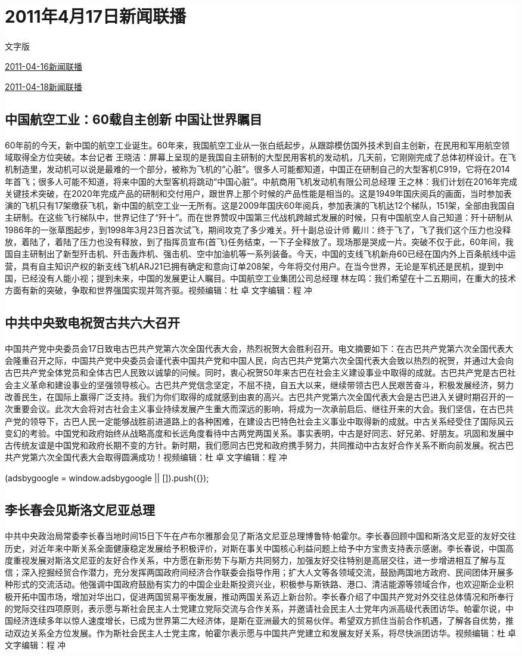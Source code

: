 







# 2011年4月17日新闻联播
 文字版








[2011-04-16新闻联播](/xinwenlianbo/20110416)


[2011-04-18新闻联播](/xinwenlianbo/20110418)





## 中国航空工业：60载自主创新 中国让世界瞩目


60年前的今天，新中国的航空工业诞生。60年来，我国航空工业从一张白纸起步，从跟踪模仿国外技术到自主创新，在民用和军用航空领域取得全方位突破。本台记者 王晓洁：屏幕上呈现的是我国自主研制的大型民用客机的发动机，几天前，它刚刚完成了总体初样设计。在飞机制造里，发动机可以说是最难的一个部分，被称为飞机的“心脏”。很多人可能都知道，中国正在研制自己的大型客机C919，它将在2014年首飞；很多人可能不知道，将来中国的大型客机将跳动“中国心脏”。中航商用飞机发动机有限公司总经理 王之林：我们计划在2016年完成关键技术突破，在2020年完成产品的研制和交付用户，跟世界上那个时候的产品性能是相当的。这是1949年国庆阅兵的画面，当时参加表演的飞机只有17架缴获飞机，新中国的航空工业一无所有。这是2009年国庆60年阅兵，参加表演的飞机达12个梯队，151架，全部由我国自主研制。在这些飞行梯队中，世界记住了“歼十”。而在世界赞叹中国第三代战机跨越式发展的时候，只有中国航空人自己知道：歼十研制从1986年的一张草图起步，到1998年3月23日首次试飞，期间攻克了多少难关。歼十副总设计师 戴川：终于飞了，飞了我们这个压力也没释放，着陆了，着陆了压力也没有释放，到了指挥员宣布(首飞)任务结束，一下子全释放了。现场那是哭成一片。突破不仅于此，60年间，我国自主研制出了新型歼击机、歼击轰炸机、强击机、空中加油机等一系列装备。今天，中国的支线飞机新舟60已经在国内外上百条航线中运营，具有自主知识产权的新支线飞机ARJ21已拥有确定和意向订单208架，今年将交付用户。在当今世界，无论是军机还是民机，提到中国，已经没有人能小视；提到未来，中国的发展更让人瞩目。中国航空工业集团公司总经理 林左鸣：我们希望在十二五期间，在重大的技术方面有新的突破，争取和世界强国实现并驾齐驱。视频编辑：杜 卓 文字编辑：程 冲


## 中共中央致电祝贺古共六大召开


中国共产党中央委员会17日致电古巴共产党第六次全国代表大会，热烈祝贺大会胜利召开。电文摘要如下：在古巴共产党第六次全国代表大会隆重召开之际，中国共产党中央委员会谨代表中国共产党和中国人民，向古巴共产党第六次全国代表大会致以热烈的祝贺，并通过大会向古巴共产党全体党员和全体古巴人民致以诚挚的问候。同时，衷心祝贺50年来古巴在社会主义建设事业中取得的成就。古巴共产党是古巴社会主义革命和建设事业的坚强领导核心。古巴共产党信念坚定，不屈不挠，自五大以来，继续带领古巴人民艰苦奋斗，积极发展经济，努力改善民生，在国际上赢得广泛支持。我们为你们取得的成就感到由衷的高兴。古巴共产党第六次全国代表大会是古巴进入关键时期召开的一次重要会议。此次大会将对古社会主义事业持续发展产生重大而深远的影响，将成为一次承前启后、继往开来的大会。我们坚信，在古巴共产党的领导下，古巴人民一定能够战胜前进道路上的各种困难，在建设古巴特色社会主义事业中取得新的成就。中古关系经受住了国际风云变幻的考验。中国党和政府始终从战略高度和长远角度看待中古两党两国关系。事实表明，中古是好同志、好兄弟、好朋友。巩固和发展中古传统友谊是中国党和政府长期不变的方针。新时期，我们愿同古巴党和政府携手努力，共同推动中古友好合作关系不断向前发展。祝古巴共产党第六次全国代表大会取得圆满成功！视频编辑：杜 卓 文字编辑：程 冲





 (adsbygoogle = window.adsbygoogle || []).push({});

 
## 李长春会见斯洛文尼亚总理


中共中央政治局常委李长春当地时间15日下午在卢布尔雅那会见了斯洛文尼亚总理博鲁特·帕霍尔。李长春回顾中国和斯洛文尼亚的友好交往历史，对近年来中斯关系全面健康稳定发展给予积极评价，对斯在事关中国核心利益问题上给予中方宝贵支持表示感谢。李长春说，中国高度重视发展对斯洛文尼亚的友好合作关系，中方愿在新形势下与斯方共同努力，加强友好交往特别是高层交往，进一步增进相互了解与互信；深入挖掘经贸合作潜力，充分发挥两国政府间经济合作联委会指导作用；扩大人文等各领域交流，鼓励两国地方政府、民间团体开展多种形式的交流活动。他强调中国政府鼓励有实力的中国企业赴斯投资兴业，积极参与斯铁路、港口、清洁能源等领域合作，也欢迎斯企业积极开拓中国市场，增加对华出口，促进两国贸易平衡发展，推动两国关系迈上新台阶。李长春介绍了中国共产党对外交往总体情况和所奉行的党际交往四项原则，表示愿与斯社会民主人士党建立党际交流与合作关系，并邀请社会民主人士党年内派高级代表团访华。帕霍尔说，中国经济连续多年以惊人速度增长，已成为世界第二大经济体，是斯在亚洲最大的贸易伙伴。希望双方抓住当前合作机遇，了解各自优势，推动双边关系全方位发展。作为斯社会民主人士党主席，帕霍尔表示愿与中国共产党建立和发展友好关系，将尽快派团访华。视频编辑：杜 卓 文字编辑：程 冲
